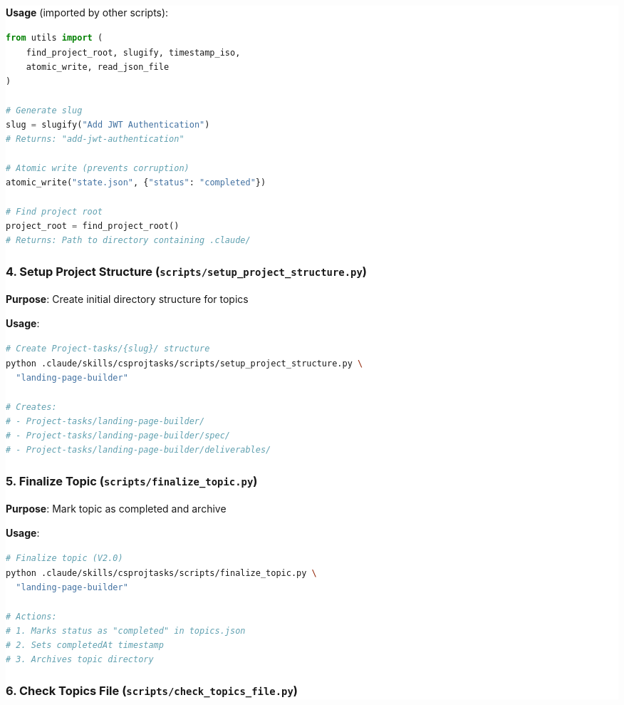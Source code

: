 **Usage** (imported by other scripts):
```python
from utils import (
    find_project_root, slugify, timestamp_iso,
    atomic_write, read_json_file
)

# Generate slug
slug = slugify("Add JWT Authentication")
# Returns: "add-jwt-authentication"

# Atomic write (prevents corruption)
atomic_write("state.json", {"status": "completed"})

# Find project root
project_root = find_project_root()
# Returns: Path to directory containing .claude/
```

### 4. Setup Project Structure (`scripts/setup_project_structure.py`)

**Purpose**: Create initial directory structure for topics

**Usage**:
```bash
# Create Project-tasks/{slug}/ structure
python .claude/skills/csprojtasks/scripts/setup_project_structure.py \
  "landing-page-builder"

# Creates:
# - Project-tasks/landing-page-builder/
# - Project-tasks/landing-page-builder/spec/
# - Project-tasks/landing-page-builder/deliverables/
```

### 5. Finalize Topic (`scripts/finalize_topic.py`)

**Purpose**: Mark topic as completed and archive

**Usage**:
```bash
# Finalize topic (V2.0)
python .claude/skills/csprojtasks/scripts/finalize_topic.py \
  "landing-page-builder"

# Actions:
# 1. Marks status as "completed" in topics.json
# 2. Sets completedAt timestamp
# 3. Archives topic directory
```

### 6. Check Topics File (`scripts/check_topics_file.py`)
